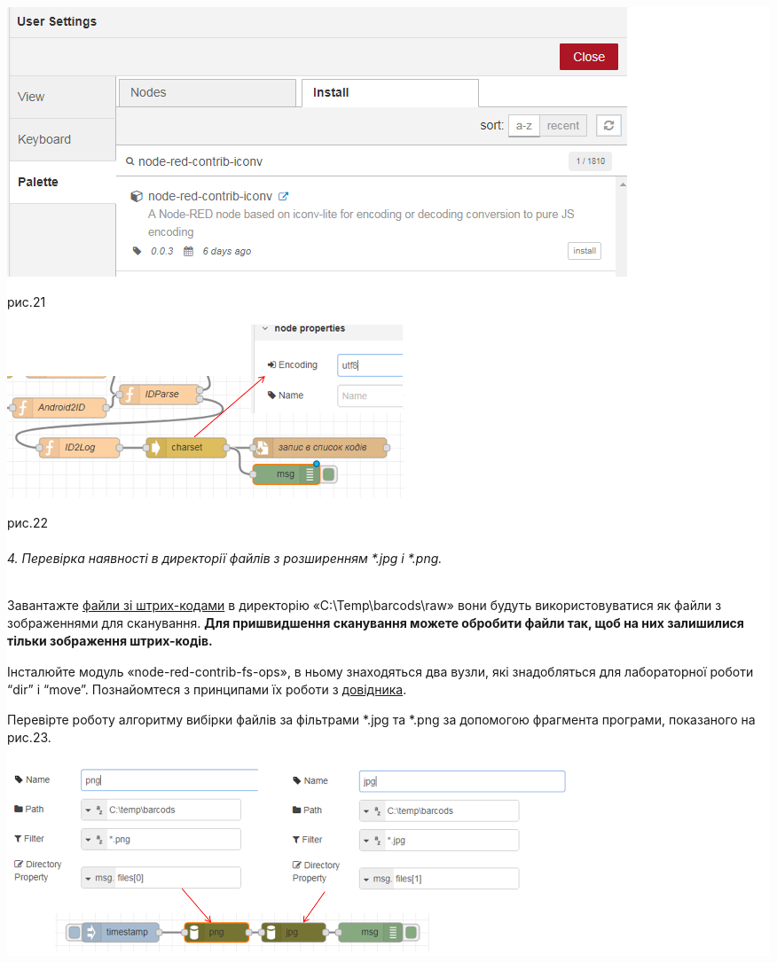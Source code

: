![рис.21](WEBAPIMedia/Рисунок21.png)  

рис.21

 

![рис.22](WEBAPIMedia/Рисунок22.png) 

рис.22

 

###### 4. Перевірка наявності в директорії файлів з розширенням \*.jpg і \*.png.

Завантажте [файли зі штрих-кодами](https://drive.google.com/open?id=1DS5j0x_LsYLt3zFds5rJE_n7thzNDvN9)  в директорію «C:\Temp\barcods\raw» вони будуть використовуватися як файли з зображеннями для сканування. **Для пришвидшення сканування можете обробити файли так, щоб на них залишилися тільки зображення штрих-кодів.** 

Інсталюйте модуль «node-red-contrib-fs-ops», в ньому знаходяться два вузли, які знадобляться для лабораторної роботи “dir” і “move”. Познайомтеся з принципами їх роботи з [довідника](https://drive.google.com/file/d/1tbhv1j-tiUGpIlAO4kWlInCRXJh0ZIqf/view?usp=sharing).

Перевірте роботу алгоритму вибірки файлів за фільтрами *.jpg та *.png  за допомогою фрагмента програми, показаного на рис.23.    

![рис.23](WEBAPIMedia/Рисунок23.png)  
